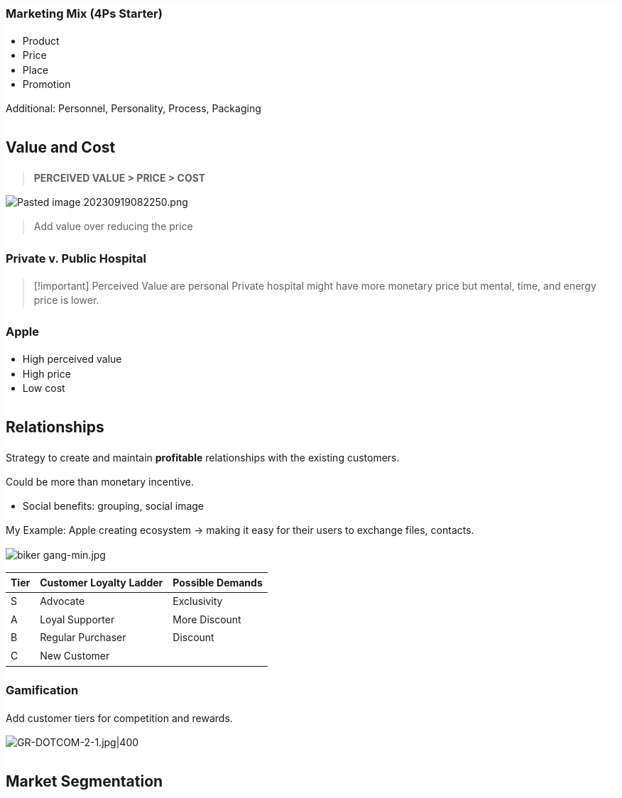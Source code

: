 ### Marketing Mix (4Ps Starter)
- Product
- Price
- Place
- Promotion

Additional: Personnel, Personality, Process, Packaging

## Value and Cost

> **PERCEIVED VALUE > PRICE > COST**

![Pasted image 20230919082250.png](/img/user/Utilities/Attachments/Pasted%20image%2020230919082250.png)

> Add value over reducing the price

### Private v. Public Hospital

> [!important] Perceived Value are personal
> Private hospital might have more monetary price but mental, time, and energy price is lower.

### Apple
- High perceived value
- High price
- Low cost

## Relationships
Strategy to create and maintain **profitable** relationships with the existing customers.

Could be more than monetary incentive.
- Social benefits: grouping, social image

My Example: Apple creating ecosystem → making it easy for their users to exchange files, contacts.

![biker gang-min.jpg](/img/user/Utilities/Attachments/biker%20gang-min.jpg)

| Tier | Customer Loyalty Ladder | Possible Demands |
| ---- | ----------------------- | ---------------- |
| S    | Advocate                | Exclusivity      |
| A    | Loyal Supporter         | More Discount    |
| B    | Regular Purchaser       | Discount         |
| C    | New Customer            |                  |

### Gamification
Add customer tiers for competition and rewards.

![GR-DOTCOM-2-1.jpg|400](/img/user/Utilities/Attachments/GR-DOTCOM-2-1.jpg)

## Market Segmentation
